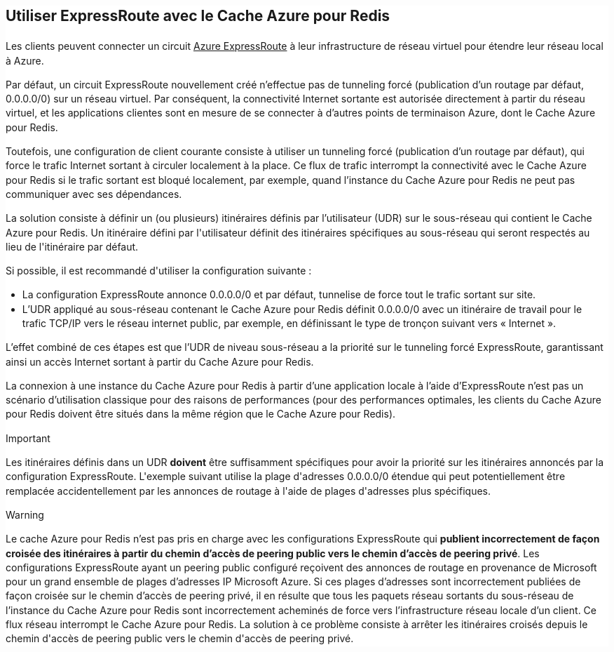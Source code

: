 
## <a name="use-expressroute-with-azure-cache-for-redis"></a>Utiliser ExpressRoute avec le Cache Azure pour Redis

Les clients peuvent connecter un circuit [Azure ExpressRoute](https://azure.microsoft.com/services/expressroute/) à leur infrastructure de réseau virtuel pour étendre leur réseau local à Azure. 

Par défaut, un circuit ExpressRoute nouvellement créé n’effectue pas de tunneling forcé (publication d’un routage par défaut, 0.0.0.0/0) sur un réseau virtuel. Par conséquent, la connectivité Internet sortante est autorisée directement à partir du réseau virtuel, et les applications clientes sont en mesure de se connecter à d’autres points de terminaison Azure, dont le Cache Azure pour Redis.

Toutefois, une configuration de client courante consiste à utiliser un tunneling forcé (publication d’un routage par défaut), qui force le trafic Internet sortant à circuler localement à la place. Ce flux de trafic interrompt la connectivité avec le Cache Azure pour Redis si le trafic sortant est bloqué localement, par exemple, quand l’instance du Cache Azure pour Redis ne peut pas communiquer avec ses dépendances.

La solution consiste à définir un (ou plusieurs) itinéraires définis par l’utilisateur (UDR) sur le sous-réseau qui contient le Cache Azure pour Redis. Un itinéraire défini par l'utilisateur définit des itinéraires spécifiques au sous-réseau qui seront respectés au lieu de l'itinéraire par défaut.

Si possible, il est recommandé d'utiliser la configuration suivante :

* La configuration ExpressRoute annonce 0.0.0.0/0 et par défaut, tunnelise de force tout le trafic sortant sur site.
* L’UDR appliqué au sous-réseau contenant le Cache Azure pour Redis définit 0.0.0.0/0 avec un itinéraire de travail pour le trafic TCP/IP vers le réseau internet public, par exemple, en définissant le type de tronçon suivant vers « Internet ».

L’effet combiné de ces étapes est que l’UDR de niveau sous-réseau a la priorité sur le tunneling forcé ExpressRoute, garantissant ainsi un accès Internet sortant à partir du Cache Azure pour Redis.

La connexion à une instance du Cache Azure pour Redis à partir d’une application locale à l’aide d’ExpressRoute n’est pas un scénario d’utilisation classique pour des raisons de performances (pour des performances optimales, les clients du Cache Azure pour Redis doivent être situés dans la même région que le Cache Azure pour Redis).

>[!IMPORTANT] 
>Les itinéraires définis dans un UDR **doivent** être suffisamment spécifiques pour avoir la priorité sur les itinéraires annoncés par la configuration ExpressRoute. L'exemple suivant utilise la plage d'adresses 0.0.0.0/0 étendue qui peut potentiellement être remplacée accidentellement par les annonces de routage à l'aide de plages d'adresses plus spécifiques.

>[!WARNING]  
>Le cache Azure pour Redis n’est pas pris en charge avec les configurations ExpressRoute qui **publient incorrectement de façon croisée des itinéraires à partir du chemin d’accès de peering public vers le chemin d’accès de peering privé**. Les configurations ExpressRoute ayant un peering public configuré reçoivent des annonces de routage en provenance de Microsoft pour un grand ensemble de plages d’adresses IP Microsoft Azure. Si ces plages d’adresses sont incorrectement publiées de façon croisée sur le chemin d’accès de peering privé, il en résulte que tous les paquets réseau sortants du sous-réseau de l’instance du Cache Azure pour Redis sont incorrectement acheminés de force vers l’infrastructure réseau locale d’un client. Ce flux réseau interrompt le Cache Azure pour Redis. La solution à ce problème consiste à arrêter les itinéraires croisés depuis le chemin d'accès de peering public vers le chemin d'accès de peering privé.


[redis-cache-vnet]: ./media/cache-how-to-premium-vnet/redis-cache-vnet.png
[redis-cache-vnet-ip]: ./media/cache-how-to-premium-vnet/redis-cache-vnet-ip.png
[redis-cache-vnet-info]: ./media/cache-how-to-premium-vnet/redis-cache-vnet-info.png